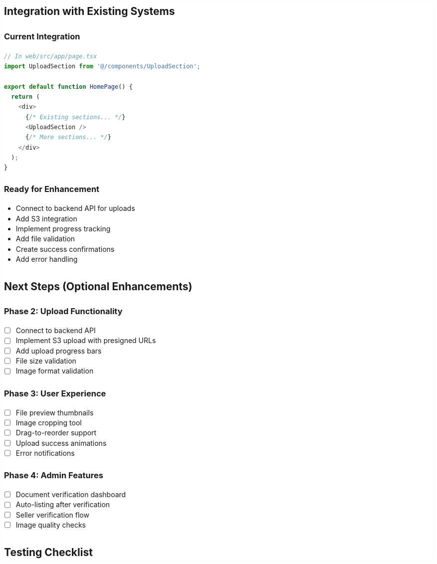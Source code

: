 ## Integration with Existing Systems

### Current Integration
```typescript
// In web/src/app/page.tsx
import UploadSection from '@/components/UploadSection';

export default function HomePage() {
  return (
    <div>
      {/* Existing sections... */}
      <UploadSection />
      {/* More sections... */}
    </div>
  );
}
```

### Ready for Enhancement
- Connect to backend API for uploads
- Add S3 integration
- Implement progress tracking
- Add file validation
- Create success confirmations
- Add error handling

## Next Steps (Optional Enhancements)

### Phase 2: Upload Functionality
- [ ] Connect to backend API
- [ ] Implement S3 upload with presigned URLs
- [ ] Add upload progress bars
- [ ] File size validation
- [ ] Image format validation

### Phase 3: User Experience
- [ ] File preview thumbnails
- [ ] Image cropping tool
- [ ] Drag-to-reorder support
- [ ] Upload success animations
- [ ] Error notifications

### Phase 4: Admin Features
- [ ] Document verification dashboard
- [ ] Auto-listing after verification
- [ ] Seller verification flow
- [ ] Image quality checks

## Testing Checklist
